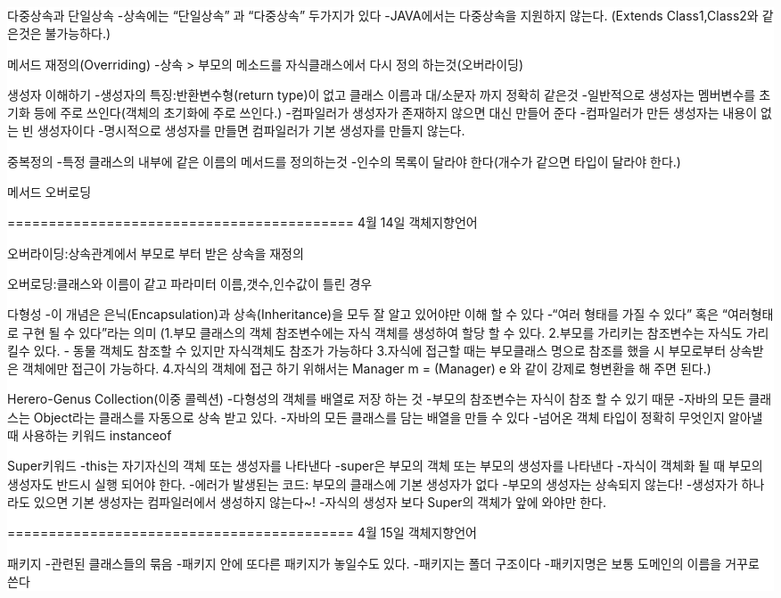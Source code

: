 다중상속과 단일상속
-상속에는 “단일상속” 과 “다중상속” 두가지가 있다
-JAVA에서는 다중상속을 지원하지 않는다.
(Extends Class1,Class2와 같은것은 불가능하다.)


메서드 재정의(Overriding)
-상속 > 부모의 메소드를 자식클래스에서 다시 정의 하는것(오버라이딩)

생성자 이해하기
-생성자의 특징:반환변수형(return type)이 없고 클래스 이름과 대/소문자 까지 정확히 같은것
-일반적으로 생성자는 멤버변수를 초기화 등에 주로 쓰인다(객체의 초기화에 주로 쓰인다.)
-컴파일러가 생성자가 존재하지 않으면 대신 만들어 준다
-컴파일러가 만든 생성자는 내용이 없는 빈 생성자이다
-명시적으로 생성자를 만들면 컴파일러가 기본 생성자를 만들지 않는다.

중복정의
-특정 클래스의 내부에 같은 이름의 메서드를 정의하는것
-인수의 목록이 달라야 한다(개수가 같으면 타입이 달라야 한다.)

메서드 오버로딩

==========================================
4월 14일 객체지향언어

오버라이딩:상속관계에서 부모로 부터 받은 상속을 재정의

오버로딩:클래스와 이름이 같고 파라미터 이름,갯수,인수값이 틀린 경우

다형성
-이 개념은 은닉(Encapsulation)과 상속(Inheritance)을 모두 잘 알고 있어야만 이해 할 수 있다
-“여러 형태를 가질 수 있다” 혹은 “여러형태로 구현 될 수 있다”라는 의미
(1.부모 클래스의 객체 참조변수에는 자식 객체를 생성하여 할당 할 수 있다.
 2.부모를 가리키는 참조변수는 자식도 가리킬수 있다. - 동물 객체도 참조할 수 있지만 자식객체도 참조가 가능하다
 3.자식에 접근할 때는 부모클래스 명으로 참조를 했을 시 부모로부터 상속받은 객체에만 접근이 가능하다.
 4.자식의 객체에 접근 하기 위해서는 Manager m = (Manager) e 와 같이 강제로 형변환을 해 주면 된다.)

Herero-Genus Collection(이중 콜렉션)
-다형성의 객체를 배열로 저장 하는 것
-부모의 참조변수는 자식이 참조 할 수 있기 때문
-자바의 모든 클래스는 Object라는 클래스를 자동으로 상속 받고 있다.
-자바의 모든 클래스를 담는 배열을 만들 수 있다
-넘어온 객체 타입이 정확히 무엇인지 알아낼때 사용하는 키워드 instanceof

Super키워드
-this는 자기자신의 객체 또는 생성자를 나타낸다
-super은 부모의 객체 또는 부모의 생성자를 나타낸다
-자식이 객체화 될 때 부모의 생성자도 반드시 실행 되어야 한다.
-에러가 발생된는 코드: 부모의 클래스에 기본 생성자가 없다
-부모의 생성자는 상속되지 않는다!
-생성자가 하나라도 있으면 기본 생성자는 컴파일러에서 생성하지 않는다~!
-자식의 생성자 보다 Super의 객체가 앞에 와야만 한다.

==========================================
4월 15일 객체지향언어

패키지
-관련된 클래스들의 묶음
-패키지 안에 또다른 패키지가 놓일수도 있다.
-패키지는 폴더 구조이다
-패키지명은 보통 도메인의 이름을 거꾸로 쓴다
